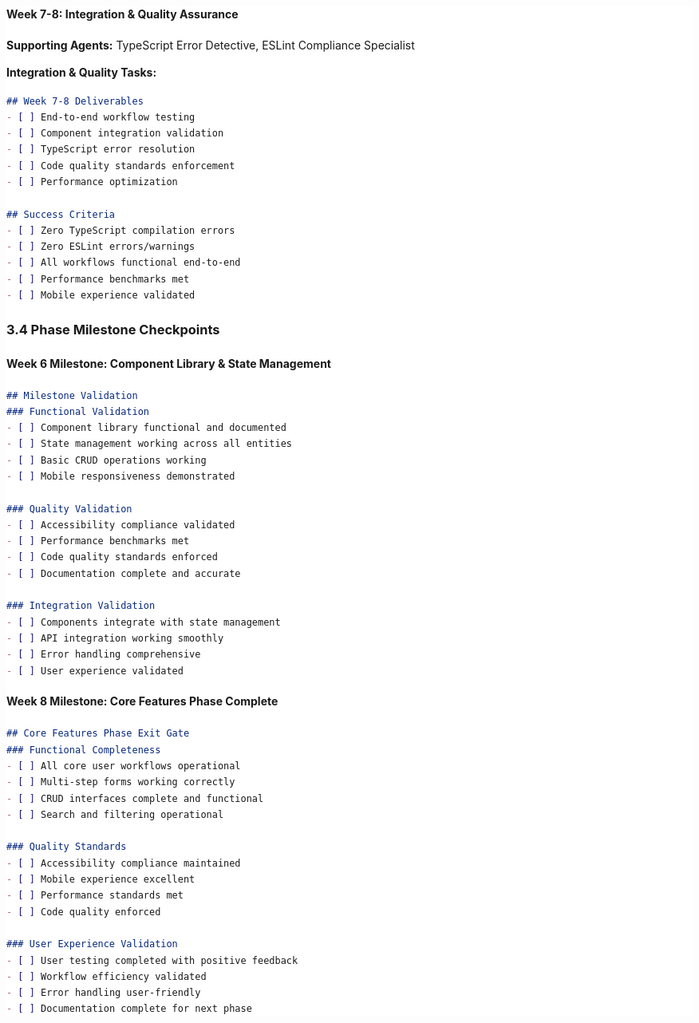 #### Week 7-8: Integration & Quality Assurance
**Supporting Agents:** TypeScript Error Detective, ESLint Compliance Specialist

**Integration & Quality Tasks:**
```markdown
## Week 7-8 Deliverables
- [ ] End-to-end workflow testing
- [ ] Component integration validation
- [ ] TypeScript error resolution
- [ ] Code quality standards enforcement
- [ ] Performance optimization

## Success Criteria
- [ ] Zero TypeScript compilation errors
- [ ] Zero ESLint errors/warnings
- [ ] All workflows functional end-to-end
- [ ] Performance benchmarks met
- [ ] Mobile experience validated
```

### 3.4 Phase Milestone Checkpoints

#### Week 6 Milestone: Component Library & State Management
```markdown
## Milestone Validation
### Functional Validation
- [ ] Component library functional and documented
- [ ] State management working across all entities
- [ ] Basic CRUD operations working
- [ ] Mobile responsiveness demonstrated

### Quality Validation
- [ ] Accessibility compliance validated
- [ ] Performance benchmarks met
- [ ] Code quality standards enforced
- [ ] Documentation complete and accurate

### Integration Validation
- [ ] Components integrate with state management
- [ ] API integration working smoothly
- [ ] Error handling comprehensive
- [ ] User experience validated
```

#### Week 8 Milestone: Core Features Phase Complete
```markdown
## Core Features Phase Exit Gate
### Functional Completeness
- [ ] All core user workflows operational
- [ ] Multi-step forms working correctly
- [ ] CRUD interfaces complete and functional
- [ ] Search and filtering operational

### Quality Standards
- [ ] Accessibility compliance maintained
- [ ] Mobile experience excellent
- [ ] Performance standards met
- [ ] Code quality enforced

### User Experience Validation
- [ ] User testing completed with positive feedback
- [ ] Workflow efficiency validated
- [ ] Error handling user-friendly
- [ ] Documentation complete for next phase
```